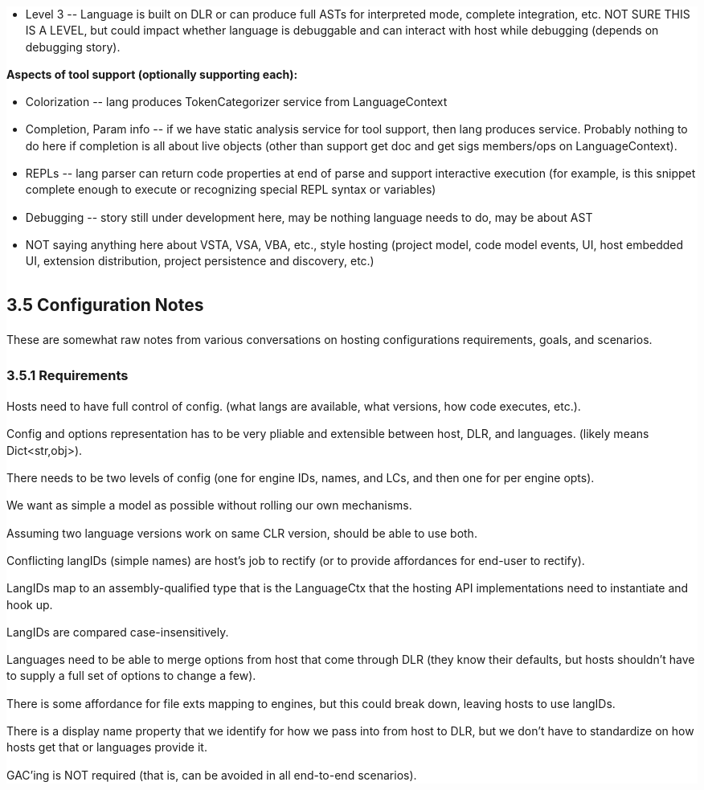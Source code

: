 - Level 3 -- Language is built on DLR or can produce full ASTs for interpreted mode, complete integration, etc. NOT SURE THIS IS A LEVEL, but could impact whether language is debuggable and can interact with host while debugging (depends on debugging story).

**Aspects of tool support (optionally supporting each):**

- Colorization -- lang produces TokenCategorizer service from LanguageContext

- Completion, Param info -- if we have static analysis service for tool support, then lang produces service. Probably nothing to do here if completion is all about live objects (other than support get doc and get sigs members/ops on LanguageContext).

- REPLs -- lang parser can return code properties at end of parse and support interactive execution (for example, is this snippet complete enough to execute or recognizing special REPL syntax or variables)

- Debugging -- story still under development here, may be nothing language needs to do, may be about AST

- NOT saying anything here about VSTA, VSA, VBA, etc., style hosting (project model, code model events, UI, host embedded UI, extension distribution, project persistence and discovery, etc.)

<h2 id="configuration-notes">3.5 Configuration Notes</h2>

These are somewhat raw notes from various conversations on hosting configurations requirements, goals, and scenarios.

<h3 id="requirements">3.5.1 Requirements</h3>

Hosts need to have full control of config. (what langs are available, what versions, how code executes, etc.).

Config and options representation has to be very pliable and extensible between host, DLR, and languages. (likely means Dict\<str,obj\>).

There needs to be two levels of config (one for engine IDs, names, and LCs, and then one for per engine opts).

We want as simple a model as possible without rolling our own mechanisms.

Assuming two language versions work on same CLR version, should be able to use both.

Conflicting langIDs (simple names) are host’s job to rectify (or to provide affordances for end-user to rectify).

LangIDs map to an assembly-qualified type that is the LanguageCtx that the hosting API implementations need to instantiate and hook up.

LangIDs are compared case-insensitively.

Languages need to be able to merge options from host that come through DLR (they know their defaults, but hosts shouldn’t have to supply a full set of options to change a few).

There is some affordance for file exts mapping to engines, but this could break down, leaving hosts to use langIDs.

There is a display name property that we identify for how we pass into from host to DLR, but we don’t have to standardize on how hosts get that or languages provide it.

GAC’ing is NOT required (that is, can be avoided in all end-to-end scenarios).
